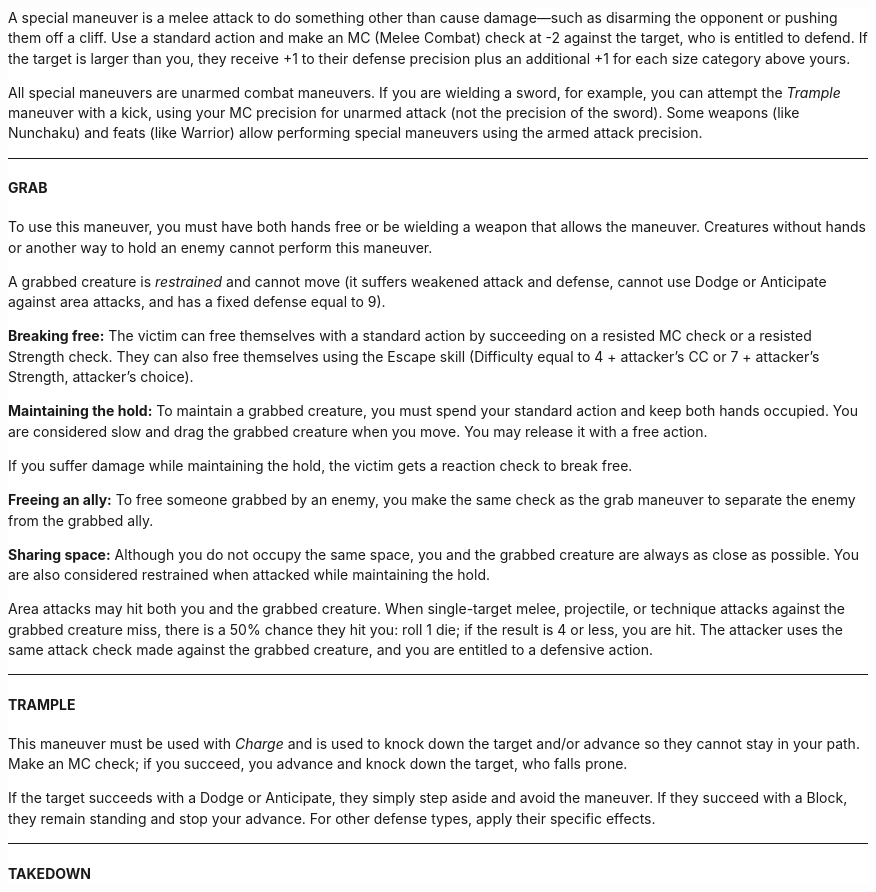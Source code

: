 A special maneuver is a melee attack to do something other than cause damage—such as disarming the opponent or pushing them off a cliff. Use a standard action and make an MC (Melee Combat) check at -2 against the target, who is entitled to defend. If the target is larger than you, they receive +1 to their defense precision plus an additional +1 for each size category above yours.

All special maneuvers are unarmed combat maneuvers. If you are wielding a sword, for example, you can attempt the _Trample_ maneuver with a kick, using your MC precision for unarmed attack (not the precision of the sword). Some weapons (like Nunchaku) and feats (like Warrior) allow performing special maneuvers using the armed attack precision.

---

#### GRAB

To use this maneuver, you must have both hands free or be wielding a weapon that allows the maneuver. Creatures without hands or another way to hold an enemy cannot perform this maneuver.

A grabbed creature is _restrained_ and cannot move (it suffers weakened attack and defense, cannot use Dodge or Anticipate against area attacks, and has a fixed defense equal to 9).

**Breaking free:** The victim can free themselves with a standard action by succeeding on a resisted MC check or a resisted Strength check. They can also free themselves using the Escape skill (Difficulty equal to 4 + attacker’s CC or 7 + attacker’s Strength, attacker’s choice).

**Maintaining the hold:** To maintain a grabbed creature, you must spend your standard action and keep both hands occupied. You are considered slow and drag the grabbed creature when you move. You may release it with a free action.

If you suffer damage while maintaining the hold, the victim gets a reaction check to break free.

**Freeing an ally:** To free someone grabbed by an enemy, you make the same check as the grab maneuver to separate the enemy from the grabbed ally.

**Sharing space:** Although you do not occupy the same space, you and the grabbed creature are always as close as possible. You are also considered restrained when attacked while maintaining the hold.

Area attacks may hit both you and the grabbed creature. When single-target melee, projectile, or technique attacks against the grabbed creature miss, there is a 50% chance they hit you: roll 1 die; if the result is 4 or less, you are hit. The attacker uses the same attack check made against the grabbed creature, and you are entitled to a defensive action.

---

#### TRAMPLE

This maneuver must be used with _Charge_ and is used to knock down the target and/or advance so they cannot stay in your path. Make an MC check; if you succeed, you advance and knock down the target, who falls prone.

If the target succeeds with a Dodge or Anticipate, they simply step aside and avoid the maneuver. If they succeed with a Block, they remain standing and stop your advance. For other defense types, apply their specific effects.

---

#### TAKEDOWN
